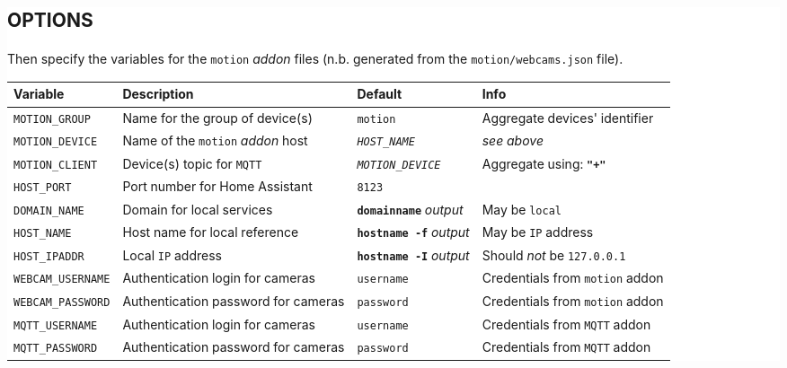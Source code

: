 ## OPTIONS
Then specify the variables for the `motion` _addon_ files (n.b. generated from the `motion/webcams.json` file).

Variable|Description|Default|Info
:-------|:-------|:-------|:-------
`MOTION_GROUP`|Name for the group of device(s) |`motion`|Aggregate devices' identifier
`MOTION_DEVICE`|Name of the `motion` _addon_ host|_`HOST_NAME`_|_see above_
`MOTION_CLIENT`|Device(s) topic for `MQTT`|_`MOTION_DEVICE`_|Aggregate using: **`"+"`**
`HOST_PORT`|Port number for Home Assistant|`8123`|
`DOMAIN_NAME`|Domain for local services |**`domainname`** _output_|May be `local`
`HOST_NAME`|Host name for local reference |**`hostname -f`** _output_|May be `IP` address
`HOST_IPADDR`|Local `IP` address |**`hostname -I`** _output_|Should _not_ be `127.0.0.1`
`WEBCAM_USERNAME`|Authentication login for cameras |`username`|Credentials from `motion` addon
`WEBCAM_PASSWORD`|Authentication password for cameras |`password`|Credentials from `motion` addon
`MQTT_USERNAME`|Authentication login for cameras |`username`|Credentials from `MQTT` addon
`MQTT_PASSWORD`|Authentication password for cameras |`password`|Credentials from `MQTT` addon


